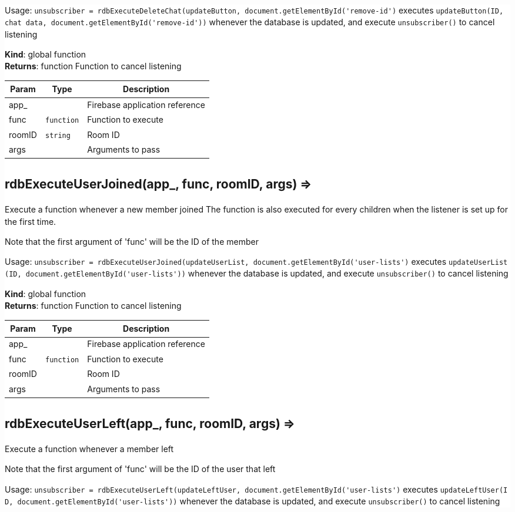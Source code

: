 Usage: `unsubscriber = rdbExecuteDeleteChat(updateButton, document.getElementById('remove-id')`
executes `updateButton(ID, chat data, document.getElementById('remove-id'))` whenever the database is updated,
and execute `unsubscriber()` to cancel listening

**Kind**: global function  
**Returns**: function Function to cancel listening  

| Param | Type | Description |
| --- | --- | --- |
| app_ |  | Firebase application reference |
| func | <code>function</code> | Function to execute |
| roomID | <code>string</code> | Room ID |
| args |  | Arguments to pass |

<a name="rdbExecuteUserJoined"></a>

## rdbExecuteUserJoined(app_, func, roomID, args) ⇒
Execute a function whenever a new member joined
The function is also executed for every children when the listener is set up for the first time.

Note that the first argument of 'func' will be the ID of the member

Usage: `unsubscriber = rdbExecuteUserJoined(updateUserList, document.getElementById('user-lists')`
executes `updateUserList(ID, document.getElementById('user-lists'))` whenever the database is updated,
and execute `unsubscriber()` to cancel listening

**Kind**: global function  
**Returns**: function Function to cancel listening  

| Param | Type | Description |
| --- | --- | --- |
| app_ |  | Firebase application reference |
| func | <code>function</code> | Function to execute |
| roomID |  | Room ID |
| args |  | Arguments to pass |

<a name="rdbExecuteUserLeft"></a>

## rdbExecuteUserLeft(app_, func, roomID, args) ⇒
Execute a function whenever a member left

Note that the first argument of 'func' will be the ID of the user that left

Usage: `unsubscriber = rdbExecuteUserLeft(updateLeftUser, document.getElementById('user-lists')`
executes `updateLeftUser(ID, document.getElementById('user-lists'))` whenever the database is updated,
and execute `unsubscriber()` to cancel listening
